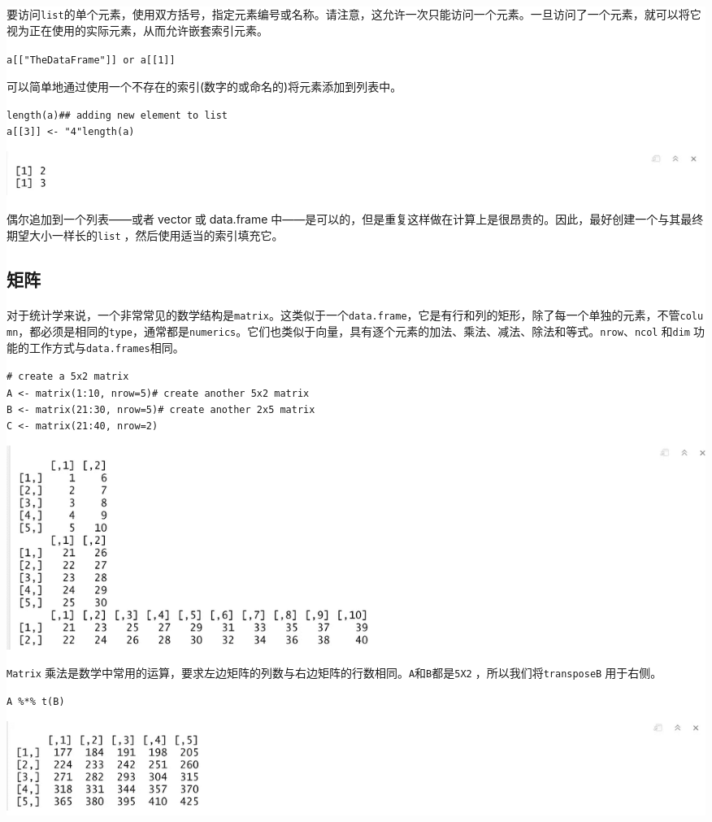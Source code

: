 要访问`list`的单个元素，使用双方括号，指定元素编号或名称。请注意，这允许一次只能访问一个元素。一旦访问了一个元素，就可以将它视为正在使用的实际元素，从而允许嵌套索引元素。

```
a[["TheDataFrame"]] or a[[1]]
```

可以简单地通过使用一个不存在的索引(数字的或命名的)将元素添加到列表中。

```
length(a)## adding new element to list
a[[3]] <- "4"length(a)
```

![](img/92c3b3271dc3db068efa224296bd5509.png)

偶尔追加到一个列表——或者 vector 或 data.frame 中——是可以的，但是重复这样做在计算上是很昂贵的。因此，最好创建一个与其最终期望大小一样长的`list` ，然后使用适当的索引填充它。

## 矩阵

对于统计学来说，一个非常常见的数学结构是`matrix`。这类似于一个`data.frame`，它是有行和列的矩形，除了每一个单独的元素，不管`column`，都必须是相同的`type`，通常都是`numerics`。它们也类似于向量，具有逐个元素的加法、乘法、减法、除法和等式。`nrow`、`ncol` 和`dim` 功能的工作方式与`data.frames`相同。

```
# create a 5x2 matrix
A <- matrix(1:10, nrow=5)# create another 5x2 matrix
B <- matrix(21:30, nrow=5)# create another 2x5 matrix
C <- matrix(21:40, nrow=2)
```

![](img/64555cd7ff7e8ec9296d0c83191008ed.png)

`Matrix` 乘法是数学中常用的运算，要求左边矩阵的列数与右边矩阵的行数相同。`A`和`B`都是`5X2` ，所以我们将`transposeB` 用于右侧。

```
A %*% t(B)
```

![](img/eadd3ab911eaca0991d86b605200e843.png)
